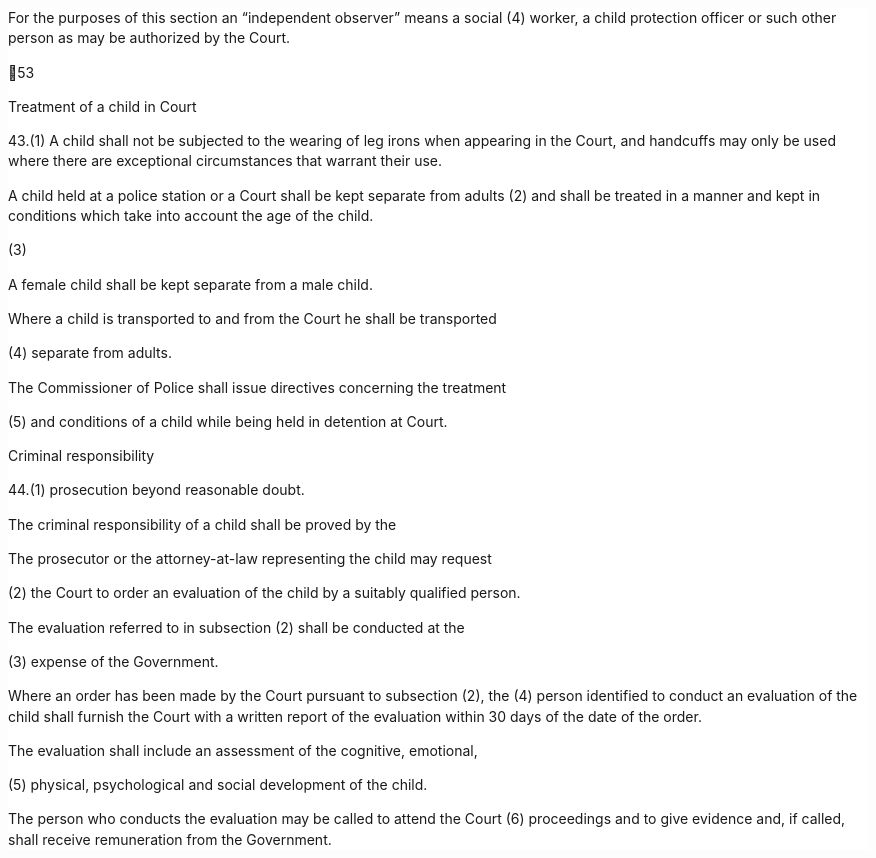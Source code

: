 For the purposes of this section an “independent observer” means a social
(4)
worker, a child protection officer or such other person as may be authorized by
the Court.

53

Treatment of a child in Court

43.(1)
A  child  shall  not  be  subjected  to  the  wearing  of  leg  irons  when
appearing  in  the  Court,  and  handcuffs  may  only  be  used  where  there  are
exceptional circumstances that warrant their use.

A child held at a police station or a Court shall be kept separate from adults
(2)
and shall be treated in a manner and kept in conditions which take into account
the age of the child.

(3)

A female child shall be kept separate from a male child.

Where a child is transported to and from the Court he shall be transported

(4)
separate from adults.

The Commissioner of Police shall issue directives concerning the treatment

(5)
and conditions of a child while being held in detention at Court.

Criminal responsibility

44.(1)
prosecution beyond reasonable doubt.

The  criminal  responsibility  of  a  child  shall  be  proved  by  the

The prosecutor or the attorney-at-law representing the child may request

(2)
the Court to order an evaluation of the child by a suitably qualified person.

The  evaluation  referred  to  in  subsection  (2)  shall  be  conducted  at  the

(3)
expense of the Government.

Where an order has been made by the Court pursuant to subsection (2), the
(4)
person identified to conduct an evaluation of the child shall furnish the Court
with a written report of the evaluation within 30 days of the date of the order.

The evaluation shall include an assessment of the cognitive, emotional,

(5)
physical, psychological and social development of the child.

The person who conducts the evaluation may be called to attend the Court
(6)
proceedings and to give evidence and, if called, shall receive remuneration from
the Government.
